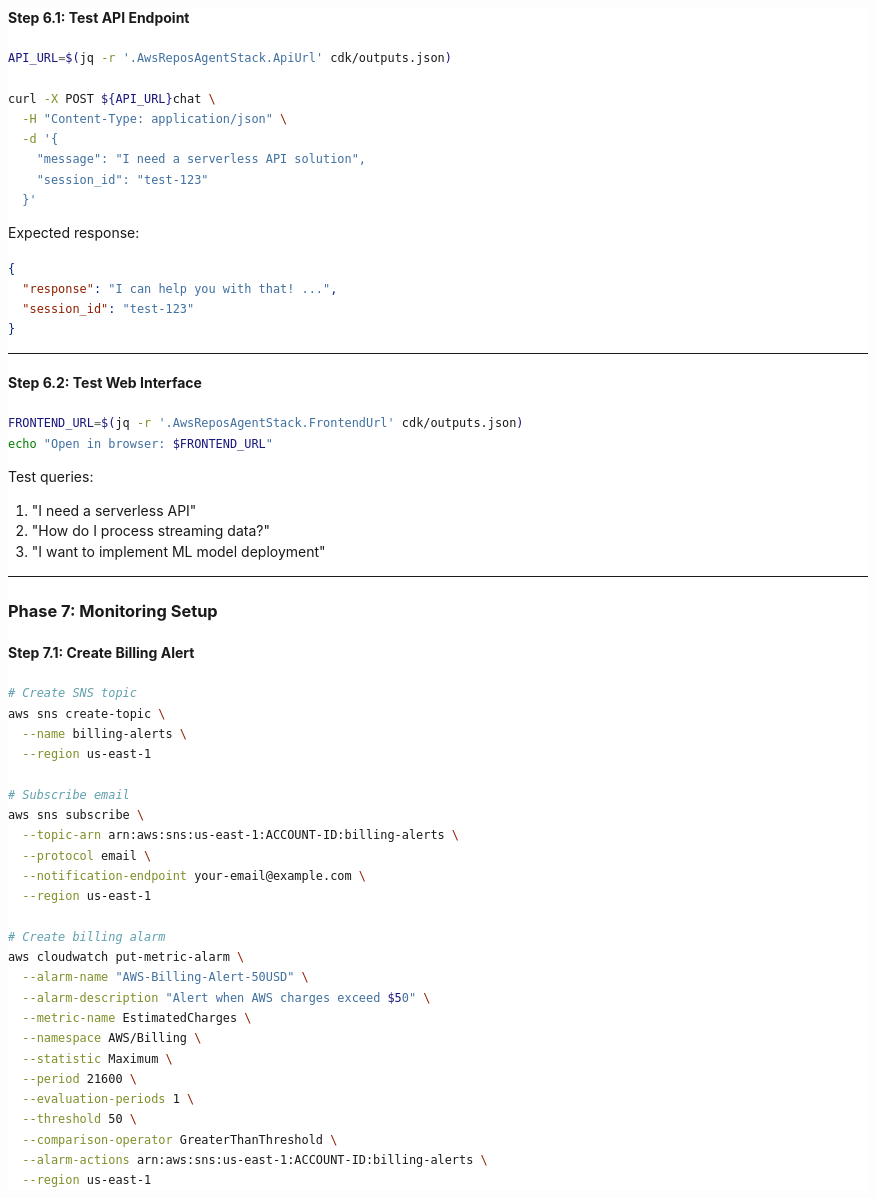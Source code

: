#### Step 6.1: Test API Endpoint

```bash
API_URL=$(jq -r '.AwsReposAgentStack.ApiUrl' cdk/outputs.json)

curl -X POST ${API_URL}chat \
  -H "Content-Type: application/json" \
  -d '{
    "message": "I need a serverless API solution",
    "session_id": "test-123"
  }'
```

Expected response:
```json
{
  "response": "I can help you with that! ...",
  "session_id": "test-123"
}
```

---

#### Step 6.2: Test Web Interface

```bash
FRONTEND_URL=$(jq -r '.AwsReposAgentStack.FrontendUrl' cdk/outputs.json)
echo "Open in browser: $FRONTEND_URL"
```

Test queries:
1. "I need a serverless API"
2. "How do I process streaming data?"
3. "I want to implement ML model deployment"

---

### Phase 7: Monitoring Setup

#### Step 7.1: Create Billing Alert

```bash
# Create SNS topic
aws sns create-topic \
  --name billing-alerts \
  --region us-east-1

# Subscribe email
aws sns subscribe \
  --topic-arn arn:aws:sns:us-east-1:ACCOUNT-ID:billing-alerts \
  --protocol email \
  --notification-endpoint your-email@example.com \
  --region us-east-1

# Create billing alarm
aws cloudwatch put-metric-alarm \
  --alarm-name "AWS-Billing-Alert-50USD" \
  --alarm-description "Alert when AWS charges exceed $50" \
  --metric-name EstimatedCharges \
  --namespace AWS/Billing \
  --statistic Maximum \
  --period 21600 \
  --evaluation-periods 1 \
  --threshold 50 \
  --comparison-operator GreaterThanThreshold \
  --alarm-actions arn:aws:sns:us-east-1:ACCOUNT-ID:billing-alerts \
  --region us-east-1
```